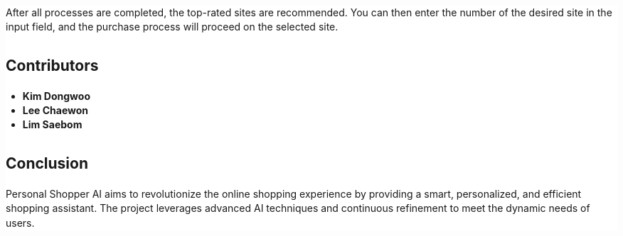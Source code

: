 After all processes are completed, the top-rated sites are recommended. You can then enter the number of the desired site in the input field, and the purchase process will proceed on the selected site.

## Contributors
- **Kim Dongwoo**
- **Lee Chaewon**
- **Lim Saebom**

## Conclusion
Personal Shopper AI aims to revolutionize the online shopping experience by providing a smart, personalized, and efficient shopping assistant. The project leverages advanced AI techniques and continuous refinement to meet the dynamic needs of users.

